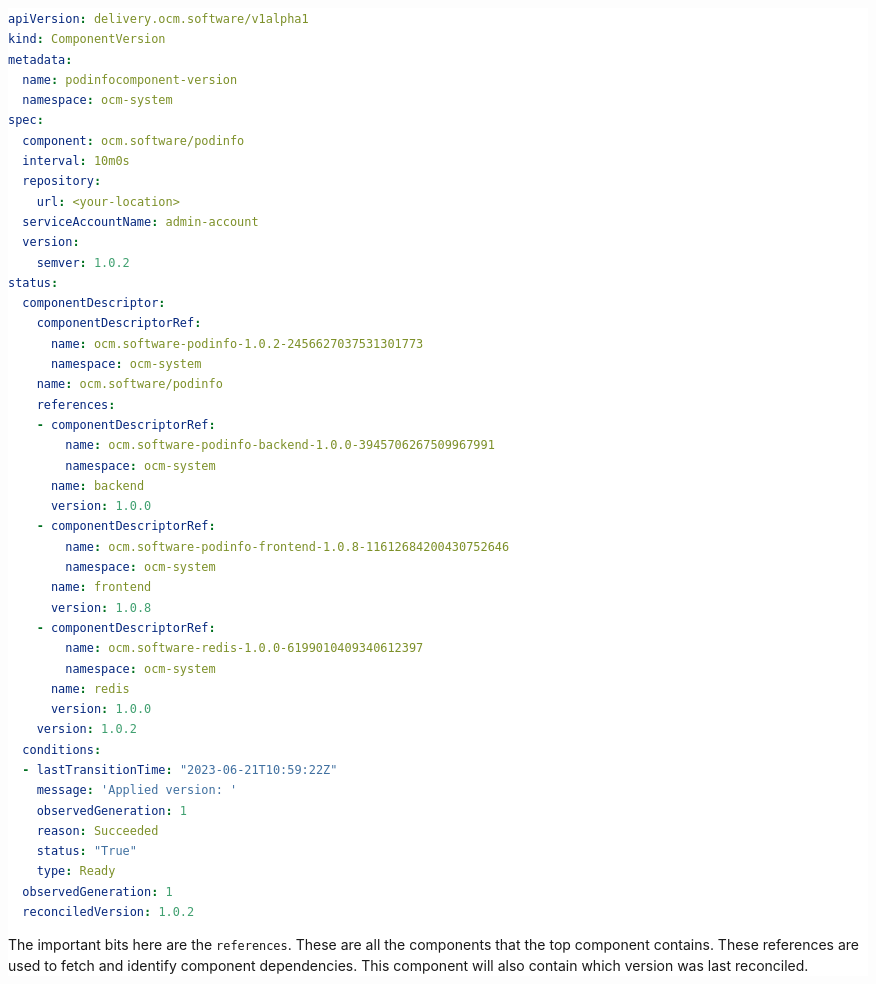 ```yaml
apiVersion: delivery.ocm.software/v1alpha1
kind: ComponentVersion
metadata:
  name: podinfocomponent-version
  namespace: ocm-system
spec:
  component: ocm.software/podinfo
  interval: 10m0s
  repository:
    url: <your-location>
  serviceAccountName: admin-account
  version:
    semver: 1.0.2
status:
  componentDescriptor:
    componentDescriptorRef:
      name: ocm.software-podinfo-1.0.2-2456627037531301773
      namespace: ocm-system
    name: ocm.software/podinfo
    references:
    - componentDescriptorRef:
        name: ocm.software-podinfo-backend-1.0.0-3945706267509967991
        namespace: ocm-system
      name: backend
      version: 1.0.0
    - componentDescriptorRef:
        name: ocm.software-podinfo-frontend-1.0.8-11612684200430752646
        namespace: ocm-system
      name: frontend
      version: 1.0.8
    - componentDescriptorRef:
        name: ocm.software-redis-1.0.0-6199010409340612397
        namespace: ocm-system
      name: redis
      version: 1.0.0
    version: 1.0.2
  conditions:
  - lastTransitionTime: "2023-06-21T10:59:22Z"
    message: 'Applied version: '
    observedGeneration: 1
    reason: Succeeded
    status: "True"
    type: Ready
  observedGeneration: 1
  reconciledVersion: 1.0.2

```

The important bits here are the `references`. These are all the components that the top component contains. These references are used to fetch and identify component dependencies. This component will also contain which version was last reconciled.

